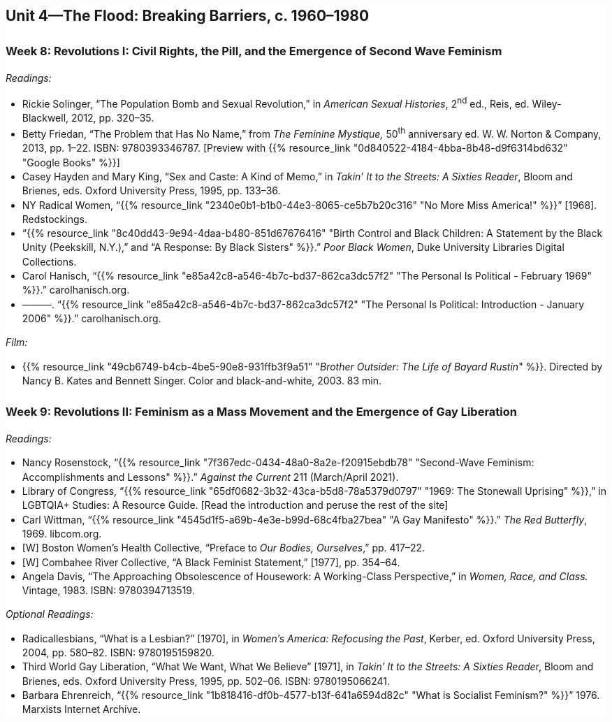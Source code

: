 ## Unit 4—The Flood: Breaking Barriers, c. 1960–1980

### Week 8: Revolutions I: Civil Rights, the Pill, and the Emergence of Second Wave Feminism

*Readings:*

- Rickie Solinger, “The Population Bomb and Sexual Revolution,” in *American Sexual Histories*, 2<sup>nd</sup> ed., Reis, ed. Wiley-Blackwell, 2012, pp. 320–35.
- Betty Friedan, “The Problem that Has No Name,” from *The Feminine Mystique,* 50<sup>th</sup> anniversary ed. W. W. Norton & Company, 2013, pp. 1–22. ISBN: 9780393346787. \[Preview with {{% resource_link "0d840522-4184-4bba-8b48-d9f6314bd632" "Google Books" %}}\]
- Casey Hayden and Mary King, “Sex and Caste: A Kind of Memo,” in *Takin’ It to the Streets: A Sixties Reader*, Bloom and Brienes, eds. Oxford University Press, 1995, pp. 133–36.
- NY Radical Women, “{{% resource_link "2340e0b1-b1b0-44e3-8065-ce5b7b20c316" "No More Miss America!" %}}” \[1968\]. Redstockings.
- “{{% resource_link "8c40dd43-9e94-4daa-b480-851d67676416" "Birth Control and Black Children: A Statement by the Black Unity (Peekskill, N.Y.),” and “A Response: By Black Sisters" %}}.” *Poor Black Women*, Duke University Libraries Digital Collections.
- Carol Hanisch, “{{% resource_link "e85a42c8-a546-4b7c-bd37-862ca3dc57f2" "The Personal Is Political - February 1969" %}}.” carolhanisch.org.
- ———. “{{% resource_link "e85a42c8-a546-4b7c-bd37-862ca3dc57f2" "The Personal Is Political: Introduction - January 2006" %}}.” carolhanisch.org.

*Film:*

- {{% resource_link "49cb6749-b4cb-4be5-90e8-931ffb3f9a51" "*Brother Outsider: The Life of Bayard Rustin*" %}}. Directed by Nancy B. Kates and Bennett Singer. Color and black-and-white, 2003. 83 min.

### Week 9: Revolutions II: Feminism as a Mass Movement and the Emergence of Gay Liberation

*Readings:*

- Nancy Rosenstock, “{{% resource_link "7f367edc-0434-48a0-8a2e-f20915ebdb78" "Second-Wave Feminism: Accomplishments and Lessons" %}}.” *Against the Current* 211 (March/April 2021).
- Library of Congress, “{{% resource_link "65df0682-3b32-43ca-b5d8-78a5379d0797" "1969: The Stonewall Uprising" %}},” in LGBTQIA+ Studies: A Resource Guide. \[Read the introduction and peruse the rest of the site\]
- Carl Wittman, “{{% resource_link "4545d1f5-a69b-4e3e-b99d-68c4fba27bea" "A Gay Manifesto" %}}.” *The Red Butterfly*, 1969. libcom.org.
- \[W\] Boston Women’s Health Collective, “Preface to *Our Bodies, Ourselves*,” pp. 417–22.
- \[W\] Combahee River Collective, “A Black Feminist Statement,” \[1977\], pp. 354–64.
- Angela Davis, “The Approaching Obsolescence of Housework: A Working-Class Perspective,” in *Women, Race, and Class.* Vintage, 1983. ISBN: ‎9780394713519.

*Optional Readings:*

- Radicallesbians, “What is a Lesbian?” \[1970\], in *Women’s America: Refocusing the Past*, Kerber, ed. Oxford University Press, 2004, pp. 580–82. ISBN: 9780195159820.
- Third World Gay Liberation, “What We Want, What We Believe” \[1971\], in *Takin’ It to the Streets: A Sixties Reade*r, Bloom and Brienes, eds. Oxford University Press, 1995, pp. 502–06. ISBN: 9780195066241.
- Barbara Ehrenreich, “{{% resource_link "1b818416-df0b-4577-b13f-641a6594d82c" "What is Socialist Feminism?" %}}” 1976. Marxists Internet Archive.
